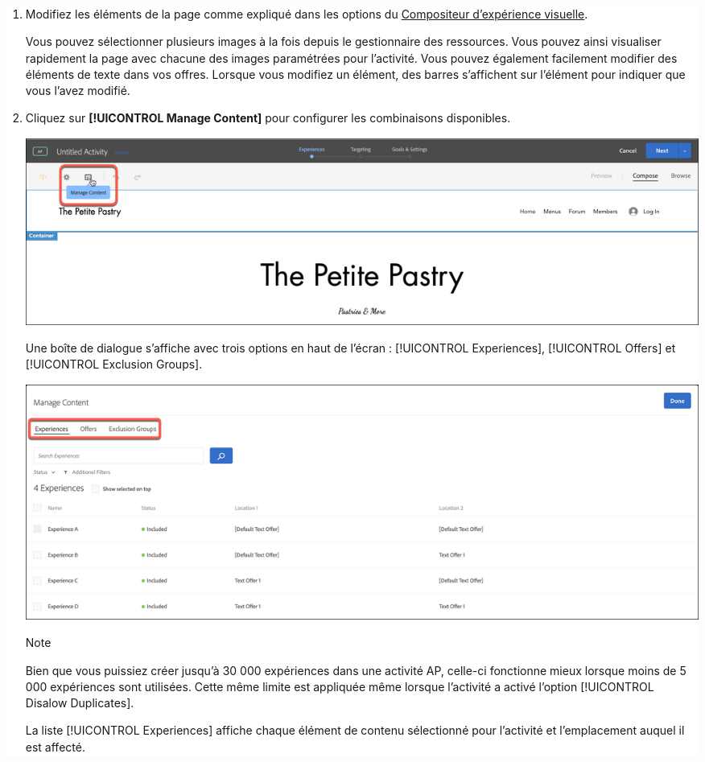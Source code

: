 1. Modifiez les éléments de la page comme expliqué dans les options du [Compositeur d’expérience visuelle](/help/main/c-experiences/c-visual-experience-composer/viztarget-options.md).

   Vous pouvez sélectionner plusieurs images à la fois depuis le gestionnaire des ressources. Vous pouvez ainsi visualiser rapidement la page avec chacune des images paramétrées pour l’activité. Vous pouvez également facilement modifier des éléments de texte dans vos offres. Lorsque vous modifiez un élément, des barres s’affichent sur l’élément pour indiquer que vous l’avez modifié.

1. Cliquez sur **[!UICONTROL Manage Content]** pour configurer les combinaisons disponibles.

   ![Option Gestion du contenu](/help/main/c-activities/t-automated-personalization/assets/manage-content.png)

   Une boîte de dialogue s’affiche avec trois options en haut de l’écran : [!UICONTROL Experiences], [!UICONTROL Offers] et [!UICONTROL Exclusion Groups].

   ![Boîte de dialogue Gestion du contenu](/help/main/c-activities/t-automated-personalization/assets/ap_content-new.png)

   >[!NOTE]
   >
   >Bien que vous puissiez créer jusqu’à 30 000 expériences dans une activité AP, celle-ci fonctionne mieux lorsque moins de 5 000 expériences sont utilisées. Cette même limite est appliquée même lorsque l’activité a activé l’option [!UICONTROL Disalow Duplicates].

   La liste [!UICONTROL Experiences] affiche chaque élément de contenu sélectionné pour l’activité et l’emplacement auquel il est affecté.
